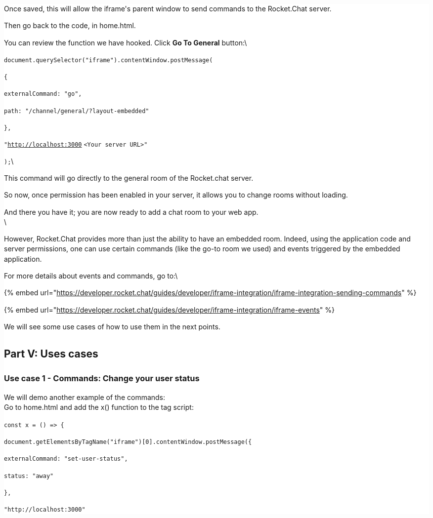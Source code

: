 Once saved, this will allow the iframe's parent window to send commands to the Rocket.Chat server.

Then go back to the code, in home.html.

You can review the function we have hooked. Click **Go To General** button:\


&#x20;    `document.querySelector("iframe").contentWindow.postMessage(`

&#x20;           `{`

&#x20;               `externalCommand: "go",`

&#x20;               `path: "/channel/general/?layout-embedded"`

&#x20;           `},`

&#x20;           `"`[`http://localhost:3000`](http://localhost:3000) `<Your server URL>"`

&#x20;       `);`\


This command will go directly to the general room of the Rocket.chat server.&#x20;

So now, once permission has been enabled in your server, it allows you to change rooms without loading.&#x20;

And there you have it; you are now ready to add a chat room to your web app.\
\


However, Rocket.Chat provides more than just the ability to have an embedded room. Indeed, using the application code and server permissions, one can use certain commands (like the go-to room we used) and events triggered by the embedded application.&#x20;

For more details about events and commands, go to:\


{% embed url="https://developer.rocket.chat/guides/developer/iframe-integration/iframe-integration-sending-commands" %}

{% embed url="https://developer.rocket.chat/guides/developer/iframe-integration/iframe-events" %}

We will see some use cases of how to use them in the next points.

## **Part V: Uses cases**

### **Use case 1 - Commands: Change your user status**

We will demo another example of the commands:\
Go to home.html and add the x() function to the tag script:

`const x = () => {`

&#x20;   `document.getElementsByTagName("iframe")[0].contentWindow.postMessage({`&#x20;

&#x20;       `externalCommand: "set-user-status",`&#x20;

&#x20;       `status: "away"`

&#x20;   `},`

&#x20;   `"http://localhost:3000"`
